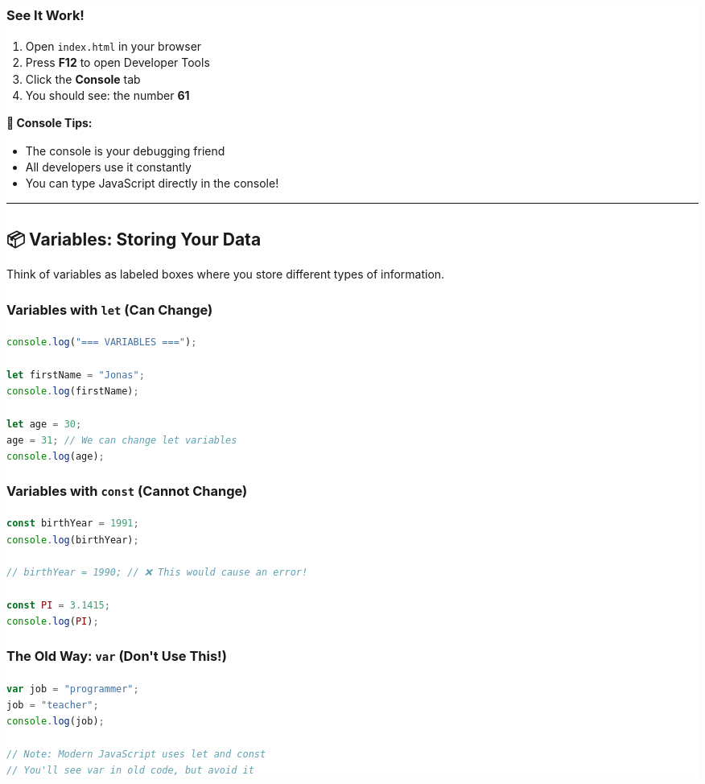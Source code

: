 ### See It Work!

1. Open `index.html` in your browser
2. Press **F12** to open Developer Tools
3. Click the **Console** tab
4. You should see: the number **61**

**🔧 Console Tips:**

- The console is your debugging friend
- All developers use it constantly
- You can type JavaScript directly in the console!

---

## 📦 Variables: Storing Your Data

Think of variables as labeled boxes where you store different types of information.

### Variables with `let` (Can Change)

```javascript
console.log("=== VARIABLES ===");

let firstName = "Jonas";
console.log(firstName);

let age = 30;
age = 31; // We can change let variables
console.log(age);
```

### Variables with `const` (Cannot Change)

```javascript
const birthYear = 1991;
console.log(birthYear);

// birthYear = 1990; // ❌ This would cause an error!

const PI = 3.1415;
console.log(PI);
```

### The Old Way: `var` (Don't Use This!)

```javascript
var job = "programmer";
job = "teacher";
console.log(job);

// Note: Modern JavaScript uses let and const
// You'll see var in old code, but avoid it
```
